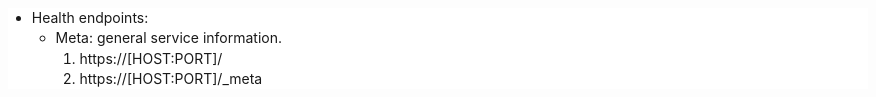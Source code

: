 
- Health endpoints:
  - Meta: general service information.
    1. https://[HOST:PORT]/
    2. https://[HOST:PORT]/_meta

